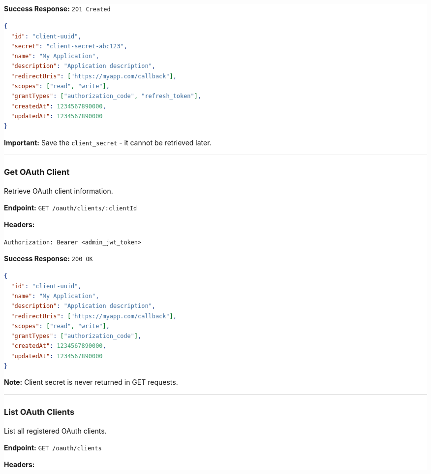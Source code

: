 **Success Response:** `201 Created`

```json
{
  "id": "client-uuid",
  "secret": "client-secret-abc123",
  "name": "My Application",
  "description": "Application description",
  "redirectUris": ["https://myapp.com/callback"],
  "scopes": ["read", "write"],
  "grantTypes": ["authorization_code", "refresh_token"],
  "createdAt": 1234567890000,
  "updatedAt": 1234567890000
}
```

**Important:** Save the `client_secret` - it cannot be retrieved later.

---

### Get OAuth Client

Retrieve OAuth client information.

**Endpoint:** `GET /oauth/clients/:clientId`

**Headers:**

```http
Authorization: Bearer <admin_jwt_token>
```

**Success Response:** `200 OK`

```json
{
  "id": "client-uuid",
  "name": "My Application",
  "description": "Application description",
  "redirectUris": ["https://myapp.com/callback"],
  "scopes": ["read", "write"],
  "grantTypes": ["authorization_code"],
  "createdAt": 1234567890000,
  "updatedAt": 1234567890000
}
```

**Note:** Client secret is never returned in GET requests.

---

### List OAuth Clients

List all registered OAuth clients.

**Endpoint:** `GET /oauth/clients`

**Headers:**
